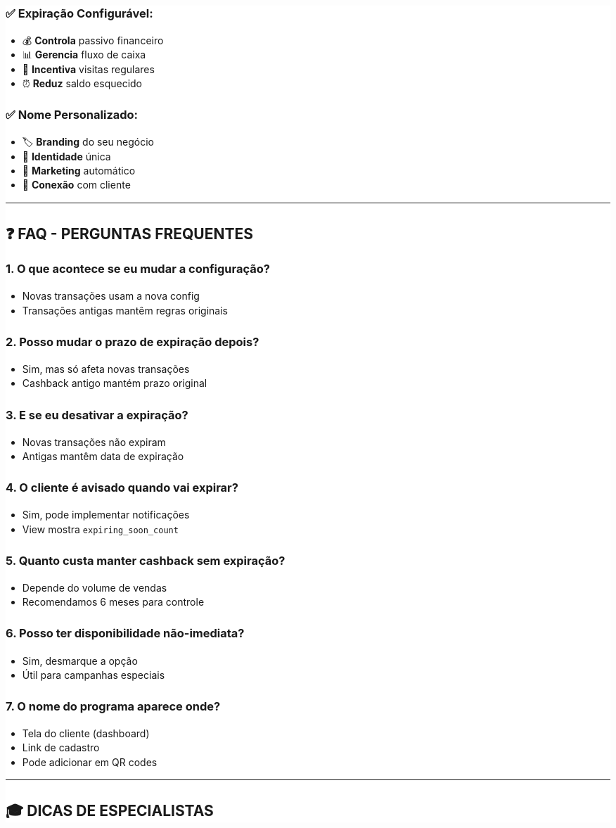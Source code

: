 ### **✅ Expiração Configurável:**
- 💰 **Controla** passivo financeiro
- 📊 **Gerencia** fluxo de caixa
- 🎯 **Incentiva** visitas regulares
- ⏰ **Reduz** saldo esquecido

### **✅ Nome Personalizado:**
- 🏷️ **Branding** do seu negócio
- 🎨 **Identidade** única
- 📣 **Marketing** automático
- 🤝 **Conexão** com cliente

---

## ❓ FAQ - PERGUNTAS FREQUENTES

### **1. O que acontece se eu mudar a configuração?**
- Novas transações usam a nova config
- Transações antigas mantêm regras originais

### **2. Posso mudar o prazo de expiração depois?**
- Sim, mas só afeta novas transações
- Cashback antigo mantém prazo original

### **3. E se eu desativar a expiração?**
- Novas transações não expiram
- Antigas mantêm data de expiração

### **4. O cliente é avisado quando vai expirar?**
- Sim, pode implementar notificações
- View mostra `expiring_soon_count`

### **5. Quanto custa manter cashback sem expiração?**
- Depende do volume de vendas
- Recomendamos 6 meses para controle

### **6. Posso ter disponibilidade não-imediata?**
- Sim, desmarque a opção
- Útil para campanhas especiais

### **7. O nome do programa aparece onde?**
- Tela do cliente (dashboard)
- Link de cadastro
- Pode adicionar em QR codes

---

## 🎓 DICAS DE ESPECIALISTAS
